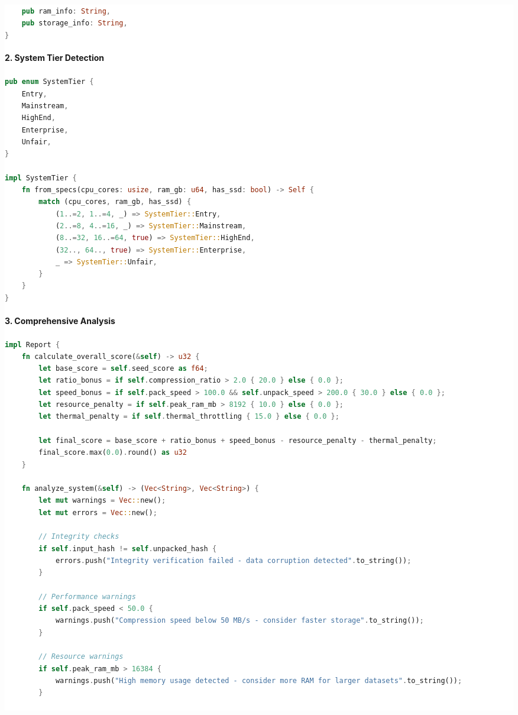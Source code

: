```rust
    pub ram_info: String,
    pub storage_info: String,
}
```

#### **2. System Tier Detection**
```rust
pub enum SystemTier {
    Entry,
    Mainstream,
    HighEnd,
    Enterprise,
    Unfair,
}

impl SystemTier {
    fn from_specs(cpu_cores: usize, ram_gb: u64, has_ssd: bool) -> Self {
        match (cpu_cores, ram_gb, has_ssd) {
            (1..=2, 1..=4, _) => SystemTier::Entry,
            (2..=8, 4..=16, _) => SystemTier::Mainstream,
            (8..=32, 16..=64, true) => SystemTier::HighEnd,
            (32.., 64.., true) => SystemTier::Enterprise,
            _ => SystemTier::Unfair,
        }
    }
}
```

#### **3. Comprehensive Analysis**
```rust
impl Report {
    fn calculate_overall_score(&self) -> u32 {
        let base_score = self.seed_score as f64;
        let ratio_bonus = if self.compression_ratio > 2.0 { 20.0 } else { 0.0 };
        let speed_bonus = if self.pack_speed > 100.0 && self.unpack_speed > 200.0 { 30.0 } else { 0.0 };
        let resource_penalty = if self.peak_ram_mb > 8192 { 10.0 } else { 0.0 };
        let thermal_penalty = if self.thermal_throttling { 15.0 } else { 0.0 };
        
        let final_score = base_score + ratio_bonus + speed_bonus - resource_penalty - thermal_penalty;
        final_score.max(0.0).round() as u32
    }

    fn analyze_system(&self) -> (Vec<String>, Vec<String>) {
        let mut warnings = Vec::new();
        let mut errors = Vec::new();
        
        // Integrity checks
        if self.input_hash != self.unpacked_hash {
            errors.push("Integrity verification failed - data corruption detected".to_string());
        }
        
        // Performance warnings
        if self.pack_speed < 50.0 {
            warnings.push("Compression speed below 50 MB/s - consider faster storage".to_string());
        }
        
        // Resource warnings
        if self.peak_ram_mb > 16384 {
            warnings.push("High memory usage detected - consider more RAM for larger datasets".to_string());
        }
        
```